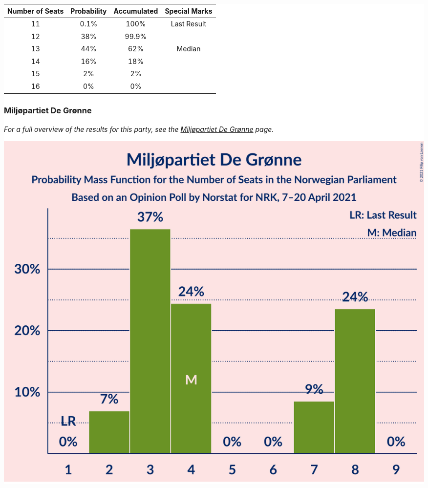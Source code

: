 | Number of Seats | Probability | Accumulated | Special Marks |
|:---------------:|:-----------:|:-----------:|:-------------:|
| 11 | 0.1% | 100% | Last Result |
| 12 | 38% | 99.9% |  |
| 13 | 44% | 62% | Median |
| 14 | 16% | 18% |  |
| 15 | 2% | 2% |  |
| 16 | 0% | 0% |  |

### Miljøpartiet De Grønne

*For a full overview of the results for this party, see the [Miljøpartiet De Grønne](party-miljøpartietdegrønne.html) page.*

![Graph with seats probability mass function not yet produced](2021-04-20-Norstat-seats-pmf-miljøpartietdegrønne.png "Seats Probability Mass Function")
